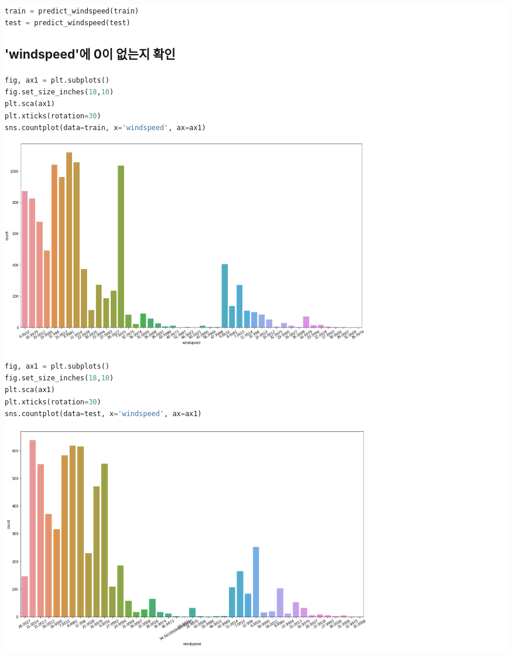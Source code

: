 ```python
train = predict_windspeed(train)
test = predict_windspeed(test)
```

## 'windspeed'에 0이 없는지 확인

```python
fig, ax1 = plt.subplots()
fig.set_size_inches(18,10)
plt.sca(ax1)
plt.xticks(rotation=30)
sns.countplot(data=train, x='windspeed', ax=ax1)
```

![image-20200121134525608](image/image-20200121134525608.png)

```python
fig, ax1 = plt.subplots()
fig.set_size_inches(18,10)
plt.sca(ax1)
plt.xticks(rotation=30)
sns.countplot(data=test, x='windspeed', ax=ax1)
```

![image-20200121134544441](image/image-20200121134544441.png)
